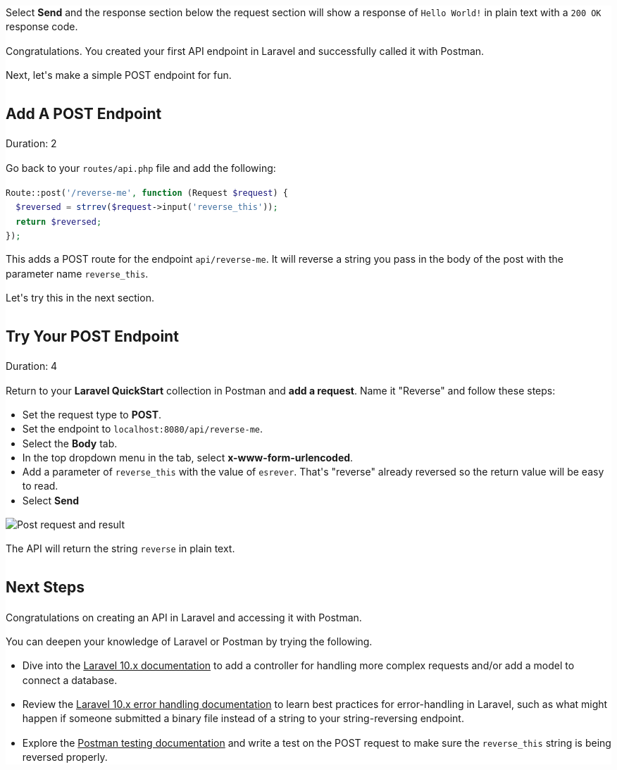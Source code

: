 Select **Send** and the response section below the request section will show a response of `Hello World!` in plain text with a `200 OK` response code.  

Congratulations. You created your first API endpoint in Laravel and successfully called it with Postman.

Next, let's make a simple POST endpoint for fun.


## Add A POST Endpoint
Duration: 2

Go back to your `routes/api.php` file and add the following:

```php
Route::post('/reverse-me', function (Request $request) {
  $reversed = strrev($request->input('reverse_this'));
  return $reversed;
});
```

This adds a POST route for the endpoint `api/reverse-me`. It will reverse a string you pass in the body of the post with the parameter name `reverse_this`.

Let's try this in the next section.


## Try Your POST Endpoint
Duration: 4

Return to your **Laravel QuickStart** collection in Postman and **add a request**. Name it "Reverse" and follow these steps:

- Set the request type to **POST**.
- Set the endpoint to `localhost:8080/api/reverse-me`.
- Select the **Body** tab.
- In the top dropdown menu in the tab, select **x-www-form-urlencoded**.
- Add a parameter of `reverse_this` with the value of `esrever`. That's "reverse" already reversed so the return value will be easy to read.
- Select **Send**

![Post request and result](./assets/lv_pm_test2.png)

The API will return the string `reverse` in plain text.


## Next Steps

Congratulations on creating an API in Laravel and accessing it with Postman.

You can deepen your knowledge of Laravel or Postman by trying the following.

- Dive into the [Laravel 10.x documentation](https://laravel.com/docs/10.x/) to add a controller for handling more complex requests and/or add a model to connect a database.

- Review the [Laravel 10.x error handling documentation](https://laravel.com/docs/10.x/errors) to learn best practices for error-handling in Laravel, such as what might happen if someone submitted a binary file instead of a string to your string-reversing endpoint.

- Explore the [Postman testing documentation](https://learning.postman.com/docs/writing-scripts/test-scripts/) and write a test on the POST request to make sure the `reverse_this` string is being reversed properly.

